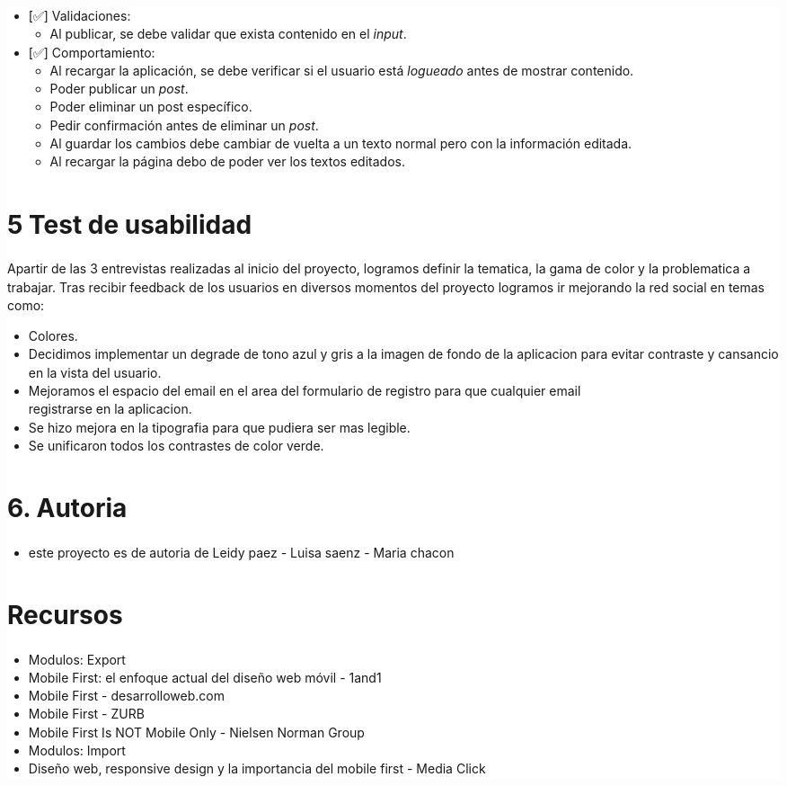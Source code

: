 * [✅] Validaciones:
  - Al publicar, se debe validar que exista contenido en el _input_.
* [✅] Comportamiento:
  - Al recargar la aplicación, se debe verificar si el usuario está _logueado_
    antes de mostrar contenido.
  - Poder publicar un _post_.
  - Poder eliminar un post específico.
  - Pedir confirmación antes de eliminar un _post_.
  - Al guardar los cambios debe cambiar de vuelta a un texto normal pero con la
    información editada.
  - Al recargar la página debo de poder ver los textos editados.
# 5 Test de usabilidad

Apartir de las 3 entrevistas realizadas al inicio del proyecto, logramos definir la tematica, la gama de color y la problematica a trabajar.
Tras recibir feedback de los usuarios en diversos momentos del proyecto logramos ir mejorando la red social en temas como:
 - Colores.
 - Decidimos implementar un degrade de tono azul y gris a la imagen de fondo de la aplicacion para
   evitar contraste y cansancio en la vista del usuario.
 - Mejoramos el espacio del email en el area del formulario de registro para que cualquier email   
   registrarse en la aplicacion.
 - Se hizo mejora en la tipografia para que pudiera ser mas legible.
 - Se unificaron todos los contrastes de color verde.
# 6. Autoria

 - este proyecto es de autoria de Leidy paez - Luisa saenz - Maria chacon

# Recursos

 - Modulos: Export
 - Mobile First: el enfoque actual del diseño web móvil - 1and1
 - Mobile First - desarrolloweb.com
 - Mobile First - ZURB
 - Mobile First Is NOT Mobile Only - Nielsen Norman Group
 - Modulos: Import
 - Diseño web, responsive design y la importancia del mobile first - Media Click
